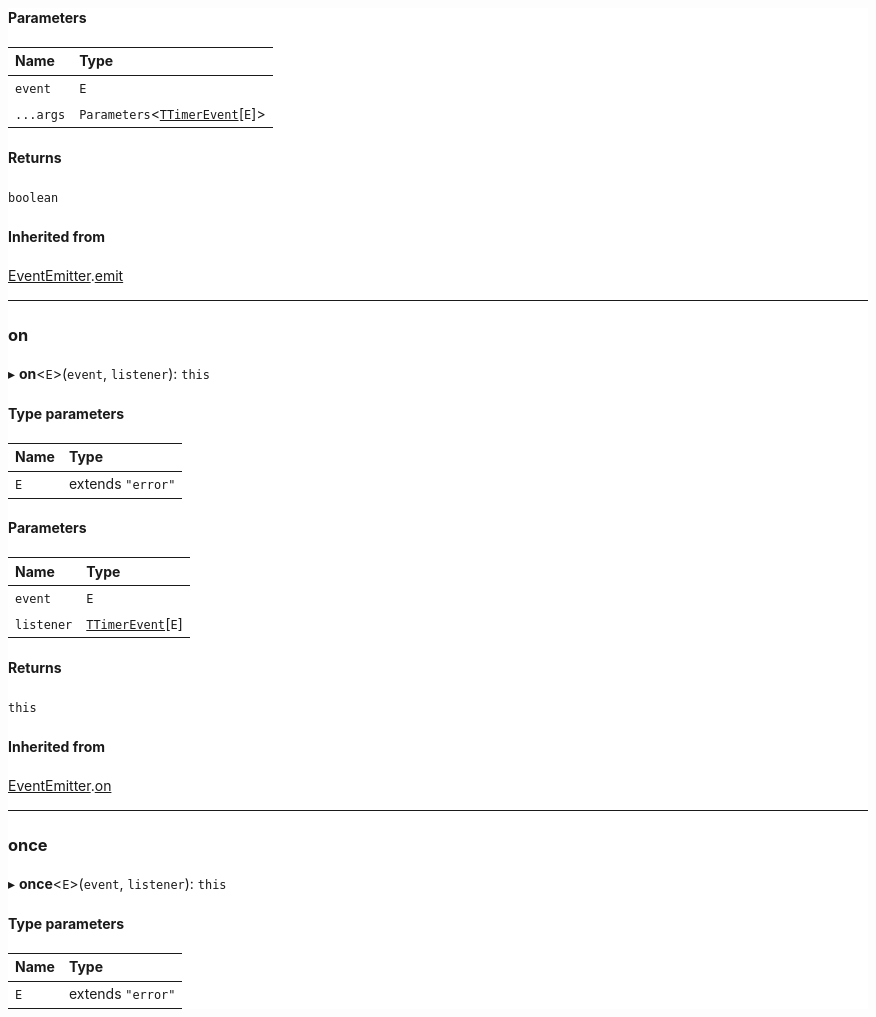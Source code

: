 #### Parameters

| Name | Type |
| :------ | :------ |
| `event` | `E` |
| `...args` | `Parameters`\<[`TTimerEvent`](../README.md#ttimerevent)[`E`]\> |

#### Returns

`boolean`

#### Inherited from

[EventEmitter](EventEmitter.md).[emit](EventEmitter.md#emit)

___

### on

▸ **on**\<`E`\>(`event`, `listener`): `this`

#### Type parameters

| Name | Type |
| :------ | :------ |
| `E` | extends ``"error"`` |

#### Parameters

| Name | Type |
| :------ | :------ |
| `event` | `E` |
| `listener` | [`TTimerEvent`](../README.md#ttimerevent)[`E`] |

#### Returns

`this`

#### Inherited from

[EventEmitter](EventEmitter.md).[on](EventEmitter.md#on)

___

### once

▸ **once**\<`E`\>(`event`, `listener`): `this`

#### Type parameters

| Name | Type |
| :------ | :------ |
| `E` | extends ``"error"`` |
